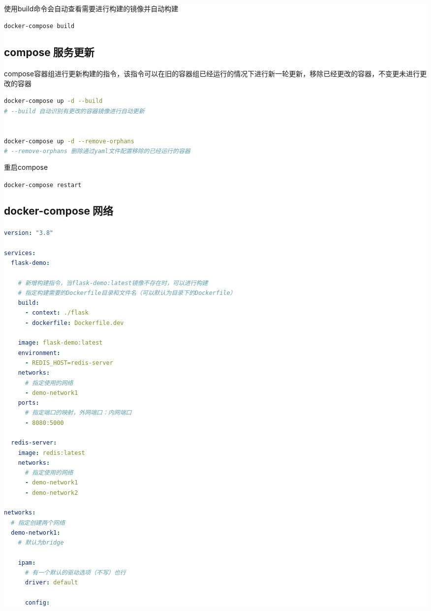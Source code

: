 使用build命令会自动查看需要进行构建的镜像并自动构建

```bash
docker-compose build
```

## compose 服务更新

compose容器组进行更新构建的指令，该指令可以在旧的容器组已经运行的情况下进行新一轮更新，移除已经更改的容器，不变更未进行更改的容器

```bash
docker-compose up -d --build 
# --build 自动识别有更改的容器镜像进行自动更新


docker-compose up -d --remove-orphans
# --remove-orphans 删除通过yaml文件配置移除的已经运行的容器
```

重启compose

```bash
docker-compose restart
```

## docker-compose 网络

```yaml
version: "3.8"

services:
  flask-demo:
  
    # 新增构建指令，当flask-demo:latest镜像不存在时，可以进行构建
    # 指定构建需要的Dockerfile目录和文件名（可以默认为目录下的Dockerfile）
    build: 
      - context: ./flask
      - dockerfile: Dockerfile.dev
    
    image: flask-demo:latest
    environment:
      - REDIS_HOST=redis-server
    networks:
      # 指定使用的网络
      - demo-network1
    ports:
      # 指定端口的映射，外网端口：内网端口
      - 8080:5000

  redis-server:
    image: redis:latest
    networks:
      # 指定使用的网络
      - demo-network1
      - demo-network2

networks:
  # 指定创建两个网络
  demo-network1:
    # 默认为bridge
    
    ipam:
      # 有一个默认的驱动选项（不写）也行
      driver: default 
      
      config:
```